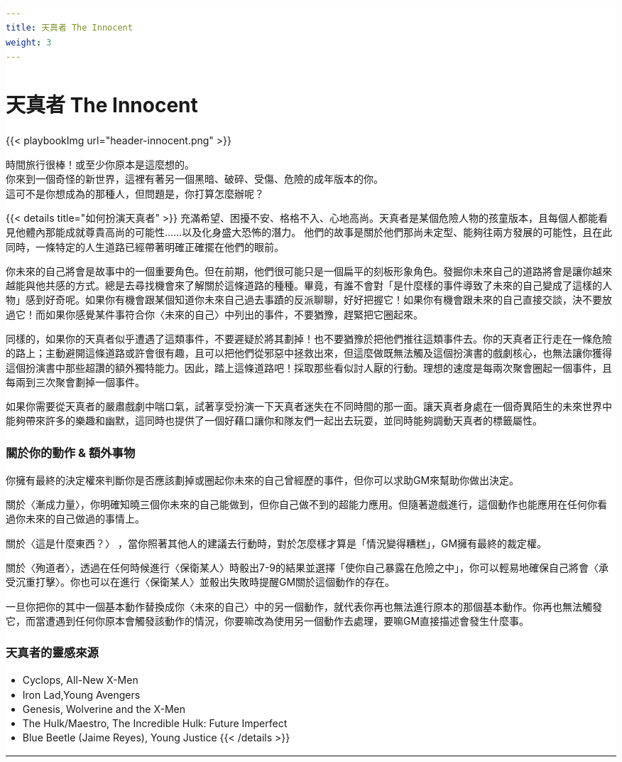 ```yaml
---
title: 天真者 The Innocent
weight: 3
---
```


# 天真者 The Innocent

{{< playbookImg url="header-innocent.png" >}}

<div class="playbookDesc">
	時間旅行很棒！或至少你原本是這麼想的。<br>
	你來到一個奇怪的新世界，這裡有著另一個黑暗、破碎、受傷、危險的成年版本的你。<br>
	這可不是你想成為的那種人，但問題是，你打算怎麼辦呢？
</div>

{{< details title="如何扮演天真者" >}}
充滿希望、困擾不安、格格不入、心地高尚。天真者是某個危險人物的孩童版本，且每個人都能看見他體內那能成就尊貴高尚的可能性……以及化身盛大恐怖的潛力。
他們的故事是關於他們那尚未定型、能夠往兩方發展的可能性，且在此同時，一條特定的人生道路已經帶著明確正確擺在他們的眼前。

你未來的自己將會是故事中的一個重要角色。但在前期，他們很可能只是一個扁平的刻板形象角色。發掘你未來自己的道路將會是讓你越來越能與他共感的方式。總是去尋找機會來了解關於這條道路的種種。畢竟，有誰不會對「是什麼樣的事件導致了未來的自己變成了這樣的人物」感到好奇呢。如果你有機會跟某個知道你未來自己過去事蹟的反派聊聊，好好把握它！如果你有機會跟未來的自己直接交談，決不要放過它！而如果你感覺某件事符合你〈未來的自己〉中列出的事件，不要猶豫，趕緊把它圈起來。

同樣的，如果你的天真者似乎遭遇了這類事件，不要遲疑於將其劃掉！也不要猶豫於把他們推往這類事件去。你的天真者正行走在一條危險的路上；主動避開這條道路或許會很有趣，且可以把他們從邪惡中拯救出來，但這麼做既無法觸及這個扮演書的戲劇核心，也無法讓你獲得這個扮演書中那些超讚的額外獨特能力。因此，踏上這條道路吧！採取那些看似討人厭的行動。理想的速度是每兩次聚會圈起一個事件，且每兩到三次聚會劃掉一個事件。

如果你需要從天真者的嚴肅戲劇中喘口氣，試著享受扮演一下天真者迷失在不同時間的那一面。讓天真者身處在一個奇異陌生的未來世界中能夠帶來許多的樂趣和幽默，這同時也提供了一個好藉口讓你和隊友們一起出去玩耍，並同時能夠調動天真者的標籤屬性。

### 關於你的動作 & 額外事物
你擁有最終的決定權來判斷你是否應該劃掉或圈起你未來的自己曾經歷的事件，但你可以求助GM來幫助你做出決定。

關於〈漸成力量〉，你明確知曉三個你未來的自己能做到，但你自己做不到的超能力應用。但隨著遊戲進行，這個動作也能應用在任何你看過你未來的自己做過的事情上。

關於〈這是什麼東西？〉 ，當你照著其他人的建議去行動時，對於怎麼樣才算是「情況變得糟糕」，GM擁有最終的裁定權。

關於〈殉道者〉，透過在任何時候進行〈保衛某人〉時骰出7-9的結果並選擇「使你自己暴露在危險之中」，你可以輕易地確保自己將會〈承受沉重打擊〉。你也可以在進行〈保衛某人〉並骰出失敗時提醒GM關於這個動作的存在。

一旦你把你的其中一個基本動作替換成你〈未來的自己〉中的另一個動作，就代表你再也無法進行原本的那個基本動作。你再也無法觸發它，而當遭遇到任何你原本會觸發該動作的情況，你要嘛改為使用另一個動作去處理，要嘛GM直接描述會發生什麼事。


### 天真者的靈感來源
* Cyclops, All-New X-Men
* Iron Lad,Young Avengers
* Genesis, Wolverine and the X-Men
* The Hulk/Maestro, The Incredible Hulk: Future Imperfect
* Blue Beetle (Jaime Reyes), Young Justice
{{< /details >}}

---
